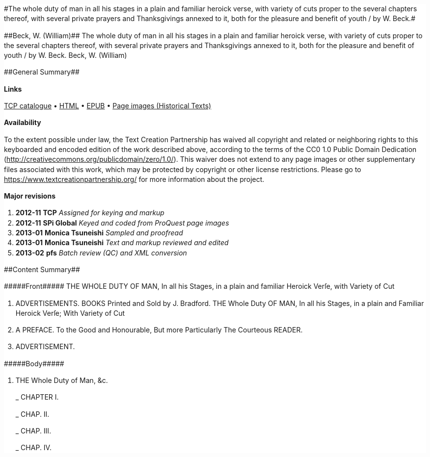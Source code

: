 #The whole duty of man in all his stages in a plain and familiar heroick verse, with variety of cuts proper to the several chapters thereof, with several private prayers and Thanksgivings annexed to it, both for the pleasure and benefit of youth / by W. Beck.#

##Beck, W. (William)##
The whole duty of man in all his stages in a plain and familiar heroick verse, with variety of cuts proper to the several chapters thereof, with several private prayers and Thanksgivings annexed to it, both for the pleasure and benefit of youth / by W. Beck.
Beck, W. (William)

##General Summary##

**Links**

[TCP catalogue](http://www.ota.ox.ac.uk/tcp/)  • 
[HTML](http://tei.it.ox.ac.uk/tcp/Texts-HTML/free/A27/A27229.html)  • 
[EPUB](http://tei.it.ox.ac.uk/tcp/Texts-EPUB/free/A27/A27229.epub) • 
[Page images (Historical Texts)](https://historicaltexts.jisc.ac.uk/eebo-10776028e)

**Availability**

To the extent possible under law, the Text Creation Partnership has waived all copyright and related or neighboring rights to this keyboarded and encoded edition of the work described above, according to the terms of the CC0 1.0 Public Domain Dedication (http://creativecommons.org/publicdomain/zero/1.0/). This waiver does not extend to any page images or other supplementary files associated with this work, which may be protected by copyright or other license restrictions. Please go to https://www.textcreationpartnership.org/ for more information about the project.

**Major revisions**

1. __2012-11__ __TCP__ *Assigned for keying and markup*
1. __2012-11__ __SPi Global__ *Keyed and coded from ProQuest page images*
1. __2013-01__ __Monica Tsuneishi__ *Sampled and proofread*
1. __2013-01__ __Monica Tsuneishi__ *Text and markup reviewed and edited*
1. __2013-02__ __pfs__ *Batch review (QC) and XML conversion*

##Content Summary##

#####Front#####
THE WHOLE DUTY OF MAN, In all his Stages, in a plain and familiar Heroick Verſe, with Variety of Cut
1. ADVERTISEMENTS. BOOKS Printed and Sold by J. Bradford.
THE Whole Duty OF MAN, In all his Stages, in a plain and Familiar Heroick Verſe; With Variety of Cut
1. A PREFACE. To the Good and Honourable, But more Particularly The Courteous READER.

1. ADVERTISEMENT.

#####Body#####

1. THE Whole Duty of Man, &c.

    _ CHAPTER I.

    _ CHAP. II.

    _ CHAP. III.

    _ CHAP. IV.
